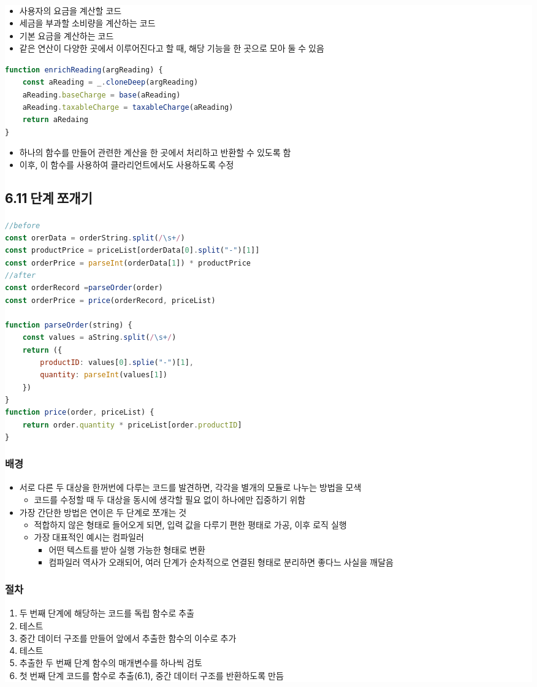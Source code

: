 - 사용자의 요금을 계산할 코드
- 세금을 부과할 소비량을 계산하는 코드
- 기본 요금을 계산하는 코드
- 같은 연산이 다양한 곳에서 이루어진다고 할 때, 해당 기능을 한 곳으로 모아 둘 수 있음

```js
function enrichReading(argReading) {
    const aReading = _.cloneDeep(argReading)
    aReading.baseCharge = base(aReading)
    aReading.taxableCharge = taxableCharge(aReading)
    return aRedaing
}
```

- 하나의 함수를 만들어 관련한 계산을 한 곳에서 처리하고 반환할 수 있도록 함
- 이후, 이 함수를 사용하여 클라리언트에서도 사용하도록 수정

## 6.11 단계 쪼개기

```js
//before
const orerData = orderString.split(/\s+/)
const productPrice = priceList[orderData[0].split("-")[1]]
const orderPrice = parseInt(orderData[1]) * productPrice
//after
const orderRecord =parseOrder(order)
const orderPrice = price(orderRecord, priceList)

function parseOrder(string) {
    const values = aString.split(/\s+/)
    return ({
        productID: values[0].splie("-")[1],
        quantity: parseInt(values[1])
    })
}
function price(order, priceList) {
    return order.quantity * priceList[order.productID]
}
```

### 배경

- 서로 다른 두 대상을 한꺼번에 다루는 코드를 발견하면, 각각을 별개의 모듈로 나누는 방법을 모색
    - 코드를 수정할 때 두 대상을 동시에 생각할 필요 없이 하나에만 집중하기 위함
- 가장 간단한 방법은 연이은 두 단계로 쪼개는 것
    - 적합하지 않은 형태로 들어오게 되면, 입력 값을 다루기 편한 평태로 가공, 이후 로직 실행
    - 가장 대표적인 예시는 컴파일러
        - 어떤 텍스트를 받아 실행 가능한 형태로 변환
        - 컴파일러 역사가 오래되어, 여러 단계가 순차적으로 연결된 형태로 분리하면 좋다느 사실을 깨달음

### 절차

1. 두 번째 단계에 해당하는 코드를 독립 함수로 추출
2. 테스트
3. 중간 데이터 구조를 만들어 앞에서 추출한 함수의 이수로 추가
4. 테스트
5. 추출한 두 번째 단계 함수의 매개변수를 하나씩 검토
6. 첫 번째 단계 코드를 함수로 추출(6.1), 중간 데이터 구조를 반환하도록 만듬
